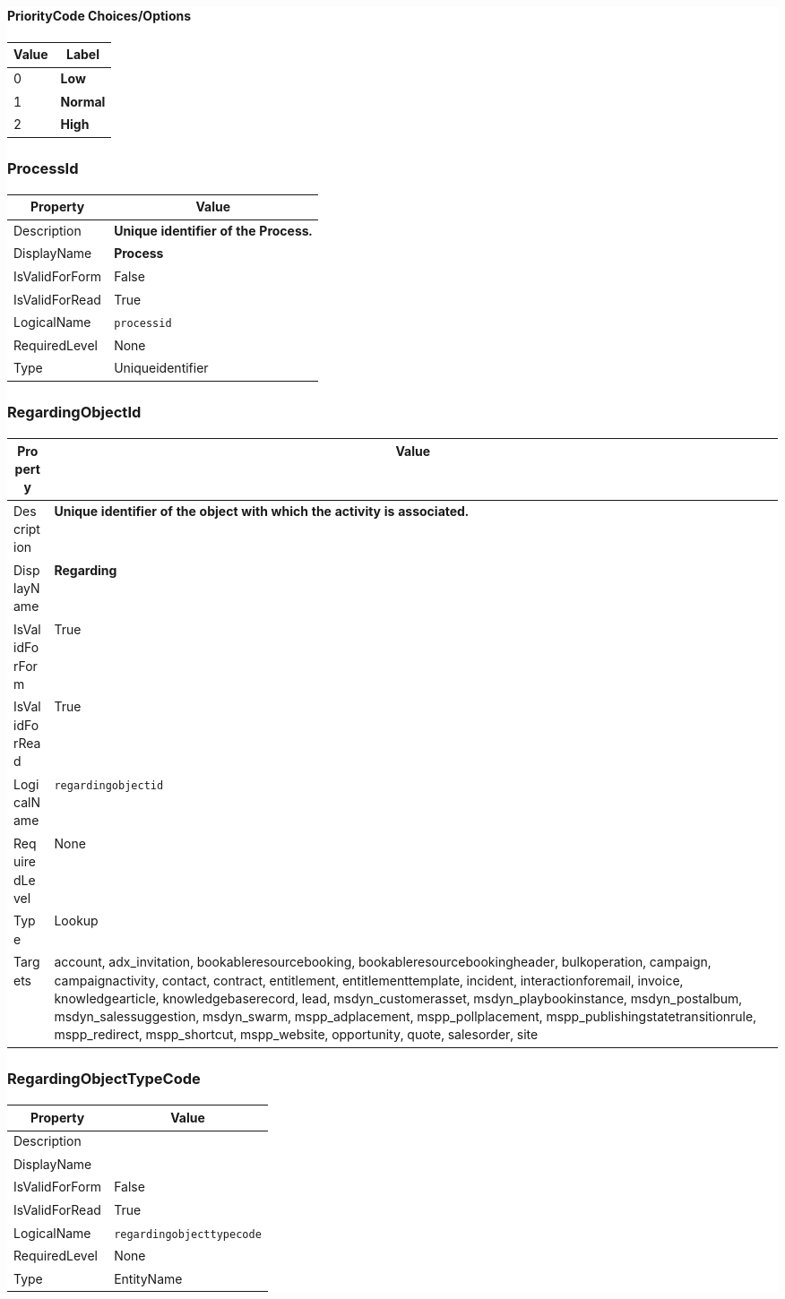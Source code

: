 #### PriorityCode Choices/Options

|Value|Label|
|---|---|
|0|**Low**|
|1|**Normal**|
|2|**High**|

### <a name="BKMK_ProcessId"></a> ProcessId

|Property|Value|
|---|---|
|Description|**Unique identifier of the Process.**|
|DisplayName|**Process**|
|IsValidForForm|False|
|IsValidForRead|True|
|LogicalName|`processid`|
|RequiredLevel|None|
|Type|Uniqueidentifier|

### <a name="BKMK_RegardingObjectId"></a> RegardingObjectId

|Property|Value|
|---|---|
|Description|**Unique identifier of the object with which the activity is associated.**|
|DisplayName|**Regarding**|
|IsValidForForm|True|
|IsValidForRead|True|
|LogicalName|`regardingobjectid`|
|RequiredLevel|None|
|Type|Lookup|
|Targets|account, adx_invitation, bookableresourcebooking, bookableresourcebookingheader, bulkoperation, campaign, campaignactivity, contact, contract, entitlement, entitlementtemplate, incident, interactionforemail, invoice, knowledgearticle, knowledgebaserecord, lead, msdyn_customerasset, msdyn_playbookinstance, msdyn_postalbum, msdyn_salessuggestion, msdyn_swarm, mspp_adplacement, mspp_pollplacement, mspp_publishingstatetransitionrule, mspp_redirect, mspp_shortcut, mspp_website, opportunity, quote, salesorder, site|

### <a name="BKMK_RegardingObjectTypeCode"></a> RegardingObjectTypeCode

|Property|Value|
|---|---|
|Description||
|DisplayName||
|IsValidForForm|False|
|IsValidForRead|True|
|LogicalName|`regardingobjecttypecode`|
|RequiredLevel|None|
|Type|EntityName|
